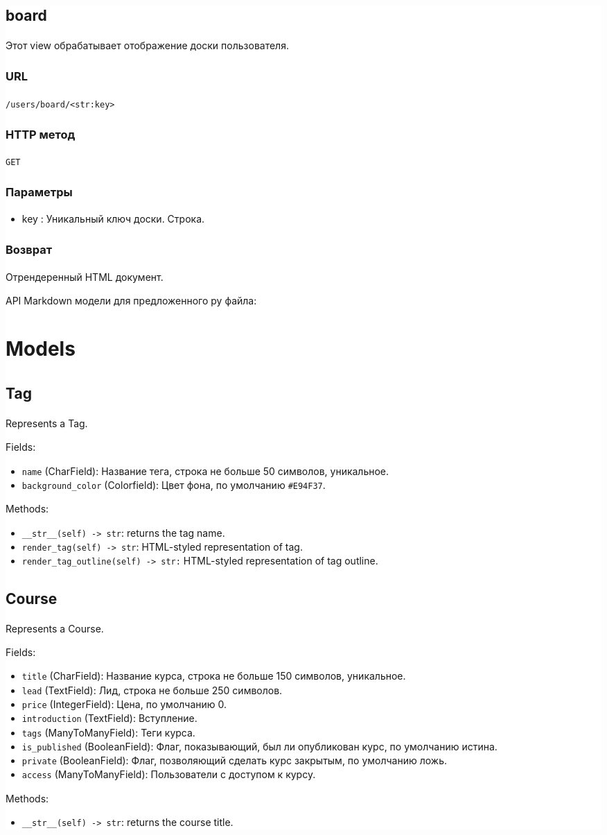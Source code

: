 

## board

Этот view обрабатывает отображение доски пользователя.

### URL

    /users/board/<str:key>

### HTTP метод

    GET

### Параметры

- key : Уникальный ключ доски. Строка.

### Возврат
Отрендеренный HTML документ.

API Markdown модели для предложенного py файла:

# Models

## Tag
Represents a Tag.

Fields:
- `name` (CharField): Название тега, строка не больше 50 символов, уникальное.
- `background_color` (Colorfield): Цвет фона, по умолчанию `#E94F37`.

Methods:
- `__str__(self) -> str`: returns the tag name.
- `render_tag(self) -> str`: HTML-styled representation of tag.
- `render_tag_outline(self) -> str:` HTML-styled representation of tag outline.

## Course
Represents a Course.

Fields:
- `title` (CharField): Название курса, строка не больше 150 символов, уникальное.
- `lead` (TextField): Лид, строка не больше 250 символов.
- `price` (IntegerField): Цена, по умолчанию 0.
- `introduction` (TextField): Вступление.
- `tags` (ManyToManyField): Теги курса.
- `is_published` (BooleanField): Флаг, показывающий, был ли опубликован курс, по умолчанию истина.
- `private` (BooleanField): Флаг, позволяющий сделать курс закрытым, по умолчанию ложь.
- `access` (ManyToManyField): Пользователи с доступом к курсу.

Methods:
- `__str__(self) -> str`: returns the course title.
